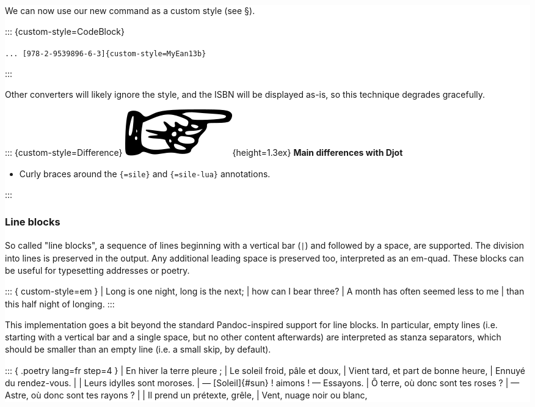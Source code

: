 We can now use our new command as a custom style (see §[](#markdown-custom-styles)).

::: {custom-style=CodeBlock}
```
... [978-2-9539896-6-3]{custom-style=MyEan13b}
```
:::

Other converters will likely ignore the style, and the ISBN will be displayed as-is, so this technique degrades gracefully.

::: {custom-style=Difference}
![](./examples/manicule.svg){height=1.3ex} **Main differences with Djot**

 - Curly braces around the `{=sile}` and `{=sile-lua}` annotations.

:::

### Line blocks

So called "line blocks", a sequence of lines beginning with a vertical bar (`|`) and followed by a space, are supported.
The division into lines is preserved in the output.
Any additional leading space is preserved too, interpreted as an em-quad. These blocks can be useful for typesetting addresses or poetry.

::: { custom-style=em }
| Long is one night, long is the
  next;
|  how can I bear three?
| A month has often seemed less to me
|  than this half night of longing.
:::

This implementation goes a bit beyond the standard Pandoc-inspired support for line blocks.
In particular, empty lines (i.e. starting with a vertical bar and a single space, but no other content afterwards) are interpreted as stanza separators, which should be smaller than an empty line (i.e. a small skip, by default).

::: { .poetry lang=fr step=4 }
| En hiver la terre pleure ;
| Le soleil froid, pâle et doux,
| Vient tard, et part de bonne heure,
| Ennuyé du rendez-vous.
| 
| Leurs idylles sont moroses.
| — [Soleil]{#sun} ! aimons ! — Essayons.
| Ô terre, où donc sont tes roses ?
| — Astre, où donc sont tes rayons ?
| 
| Il prend un prétexte, grêle,
| Vent, nuage noir ou blanc,

[comment]: # (THIS TEXT SHOULD NOT APPEAR IN THE OUTPUT. It is actually the most platform independent comment in Markdown.)
[^markdown-link-attributes]: Within a **resilient** class, we'd possibly rather recommend using a style to color links, etc.
[sile]: https://sile-typesetter.org/
[sile]: https://sile-typesetter.org/
[^markdown-sec-label-support]: Typically, it works with the **resilient** collection of classes and packages. It won't work with non-supporting class and packages, using the fallback implementation for captioned elements, poetry, etc.
[^markdown-some-fn]: An example footnote.
[^markdown-heading-level-mapping]: The converter assumes it can map heading levels to SILE commands `part`, `chapter`, `section`, `subsection`, `subsubsection`.
[^markdown-fnt]: This is a regular footnote.
[^markdown-fnt]: This is a regular footnote.
[^markdown-ean13-assume]: The package is part of the **barcodes.sile** collection, and is not installed by default --- But the **resilient.sile** collection does include it, and this is what we are using here.
[^markdown-smart-quotes]: For most languages, `"` and `'` correspond to the primary and secondary quotations marks, respectively.
